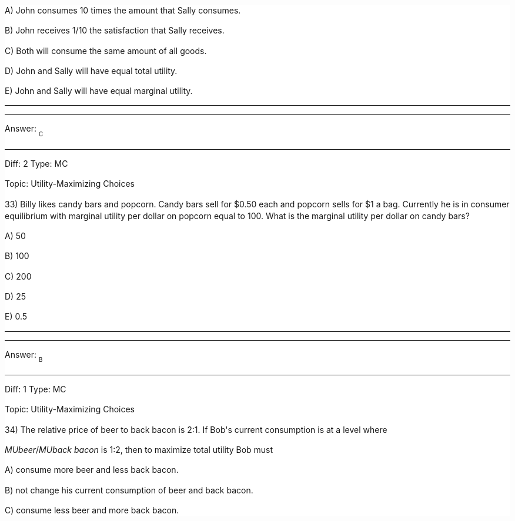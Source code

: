 A\) John consumes 10 times the amount that Sally consumes.

B\) John receives 1/10 the satisfaction that Sally receives.

C\) Both will consume the same amount of all goods.

D\) John and Sally will have equal total utility.

E\) John and Sally will have equal marginal utility.




---
---
Answer: <sub><sub>C<sub><sub>

---


Diff: 2 Type: MC

Topic: Utility-Maximizing Choices

33\) Billy likes candy bars and popcorn. Candy bars sell for \$0.50 each
and popcorn sells for \$1 a bag. Currently he is in consumer equilibrium
with marginal utility per dollar on popcorn equal to 100. What is the
marginal utility per dollar on candy bars?

A\) 50

B\) 100

C\) 200

D\) 25

E\) 0.5




---
---
Answer: <sub><sub>B<sub><sub>

---


Diff: 1 Type: MC

Topic: Utility-Maximizing Choices

34\) The relative price of beer to back bacon is 2:1. If Bob\'s current
consumption is at a level where

*MUbeer*/*MUback bacon* is 1:2, then to maximize total utility Bob must

A\) consume more beer and less back bacon.

B\) not change his current consumption of beer and back bacon.

C\) consume less beer and more back bacon.
